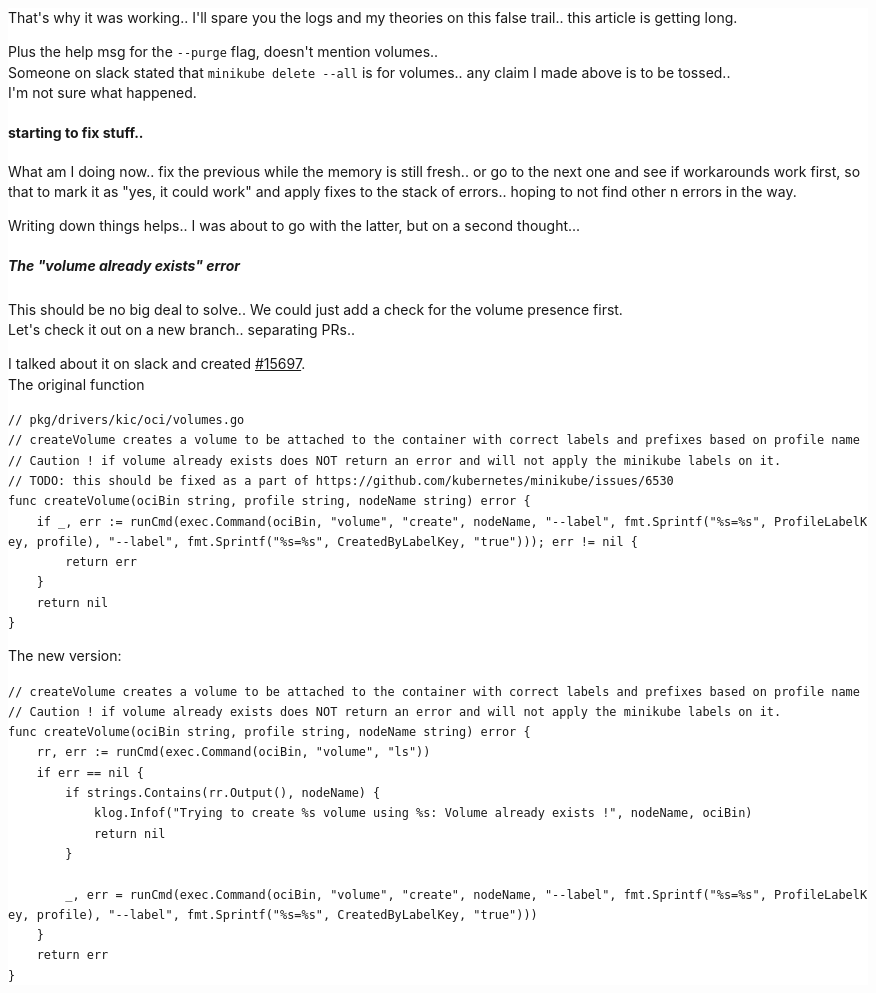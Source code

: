 That's why it was working.. I'll spare you the logs and my theories on this false trail.. this article is getting long.

Plus the help msg for the `--purge` flag, doesn't mention volumes..  
Someone on slack stated that `minikube delete --all` is for volumes.. any claim I made above is to be tossed..  
I'm not sure what happened.

#### starting to fix stuff..

What am I doing now.. fix the previous while the memory is still fresh.. or go to the next one and see if workarounds
work first, so that to mark it as "yes, it could work" and apply fixes to the stack of errors.. 
hoping to not find other n errors in the way.

Writing down things helps.. I was about to go with the latter, but on a second thought...

##### The "volume already exists" error
This should be no big deal to solve.. We could just add a check for the volume presence first.  
Let's check it out on a new branch.. separating PRs..

I talked about it on slack and created [#15697](https://github.com/kubernetes/minikube/issues/15697).  
The original function
```golang
// pkg/drivers/kic/oci/volumes.go
// createVolume creates a volume to be attached to the container with correct labels and prefixes based on profile name
// Caution ! if volume already exists does NOT return an error and will not apply the minikube labels on it.
// TODO: this should be fixed as a part of https://github.com/kubernetes/minikube/issues/6530
func createVolume(ociBin string, profile string, nodeName string) error {
	if _, err := runCmd(exec.Command(ociBin, "volume", "create", nodeName, "--label", fmt.Sprintf("%s=%s", ProfileLabelKey, profile), "--label", fmt.Sprintf("%s=%s", CreatedByLabelKey, "true"))); err != nil {
		return err
	}
	return nil
}
```

The new version:
```golang
// createVolume creates a volume to be attached to the container with correct labels and prefixes based on profile name
// Caution ! if volume already exists does NOT return an error and will not apply the minikube labels on it.
func createVolume(ociBin string, profile string, nodeName string) error {
	rr, err := runCmd(exec.Command(ociBin, "volume", "ls"))
	if err == nil {
		if strings.Contains(rr.Output(), nodeName) {
			klog.Infof("Trying to create %s volume using %s: Volume already exists !", nodeName, ociBin)
			return nil
		}

		_, err = runCmd(exec.Command(ociBin, "volume", "create", nodeName, "--label", fmt.Sprintf("%s=%s", ProfileLabelKey, profile), "--label", fmt.Sprintf("%s=%s", CreatedByLabelKey, "true")))
	}
	return err
}
```
